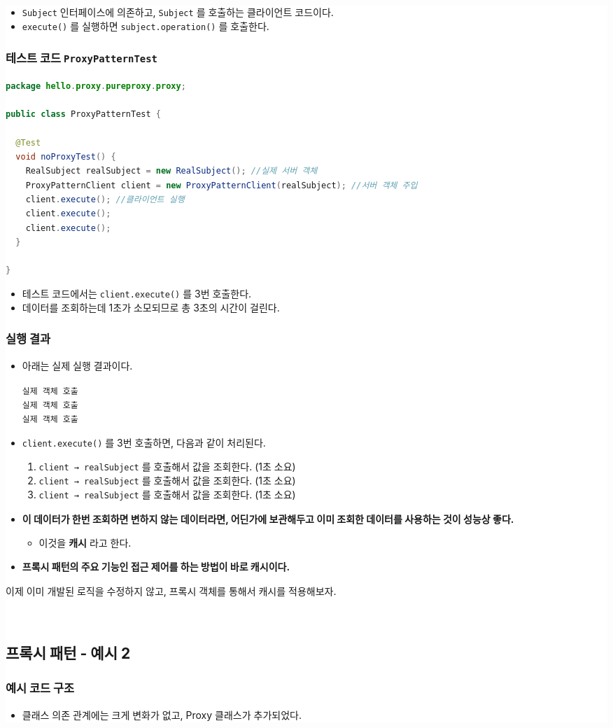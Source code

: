 - `Subject` 인터페이스에 의존하고, `Subject` 를 호출하는 클라이언트 코드이다.
- `execute()` 를 실행하면 `subject.operation()` 를 호출한다.

### 테스트 코드 `ProxyPatternTest`

```java
package hello.proxy.pureproxy.proxy;

public class ProxyPatternTest {
  
  @Test
  void noProxyTest() {
    RealSubject realSubject = new RealSubject(); //실제 서버 객체
    ProxyPatternClient client = new ProxyPatternClient(realSubject); //서버 객체 주입
    client.execute(); //클라이언트 실행
    client.execute();
    client.execute();
  }

}
```

- 테스트 코드에서는 `client.execute()` 를 3번 호출한다.
- 데이터를 조회하는데 1초가 소모되므로 총 3초의 시간이 걸린다.

### 실행 결과

- 아래는 실제 실행 결과이다.
    
    ```text
    실제 객체 호출
    실제 객체 호출
    실제 객체 호출
    ```
    
- `client.execute()` 를 3번 호출하면, 다음과 같이 처리된다.
    1. `client → realSubject` 를 호출해서 값을 조회한다. (1초 소요)
    2. `client → realSubject` 를 호출해서 값을 조회한다. (1초 소요)
    3. `client → realSubject` 를 호출해서 값을 조회한다. (1초 소요)
- **이 데이터가 한번 조회하면 변하지 않는 데이터라면, 어딘가에 보관해두고 이미 조회한 데이터를 사용하는 것이 성능상 좋다.**
    - 이것을 **캐시** 라고 한다.
- **프록시 패턴의 주요 기능인 접근 제어를 하는 방법이 바로 캐시이다.**

이제 이미 개발된 로직을 수정하지 않고, 프록시 객체를 통해서 캐시를 적용해보자.

<br/>

## 프록시 패턴 - 예시 2

### 예시 코드 구조

- 클래스 의존 관계에는 크게 변화가 없고, Proxy 클래스가 추가되었다.
    